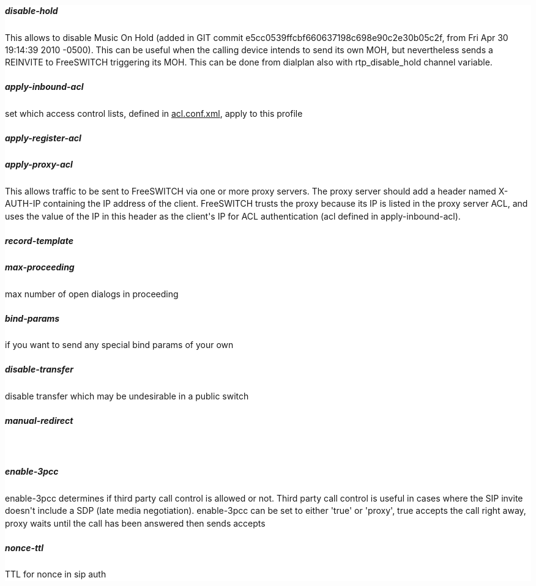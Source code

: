 ##### disable-hold
This allows to disable Music On Hold (added in GIT commit e5cc0539ffcbf660637198c698e90c2e30b05c2f, from Fri Apr 30 19:14:39 2010 -0500).
This can be useful when the calling device intends to send its own MOH, but nevertheless sends a REINVITE to FreeSWITCH triggering its MOH.
This can be done from dialplan also with rtp_disable_hold channel variable.
<param name="disable-hold" value="true"/>

##### apply-inbound-acl
set which access control lists, defined in [acl.conf.xml](http://wiki.freeswitch.org/wiki/Acl.conf.xml), apply to this profile
<param name="apply-inbound-acl" value="domains"/>

##### apply-register-acl
<param name="apply-register-acl" value="domains"/>

##### apply-proxy-acl
<param name="apply-proxy-acl" value="myproxies"/>

This allows traffic to be sent to FreeSWITCH via one or more proxy servers.
The proxy server should add a header named X-AUTH-IP containing the IP address of the client. FreeSWITCH trusts the proxy because its IP is listed in the proxy server ACL, and uses the value of the IP in this header as the client's IP for ACL authentication (acl defined in apply-inbound-acl).
##### record-template
<param name="record-template" value="$${base_dir}/recordings/${caller_id_number}.${target_domain}.${strftime(%Y-%m-%d-%H-%M-%S)}.wav"/>

##### max-proceeding
max number of open dialogs in proceeding
<param name="max-proceeding" value="1000"/>

##### bind-params
if you want to send any special bind params of your own
<param name="bind-params" value="transport=udp"/>

##### disable-transfer
disable transfer which may be undesirable in a public switch
<param name="disable-transfer" value="true"/>

##### manual-redirect
 <param name="manual-redirect" value="true"/>

##### enable-3pcc
enable-3pcc determines if third party call control is allowed or not. Third party call control is useful in cases where the SIP invite doesn't include a SDP (late media negotiation).
enable-3pcc can be set to either 'true' or 'proxy', true accepts the call right away, proxy waits until the call has been answered then sends accepts
<param name="enable-3pcc" value="true"/>


##### nonce-ttl
TTL for nonce in sip auth
<param name="nonce-ttl" value="60"/>
